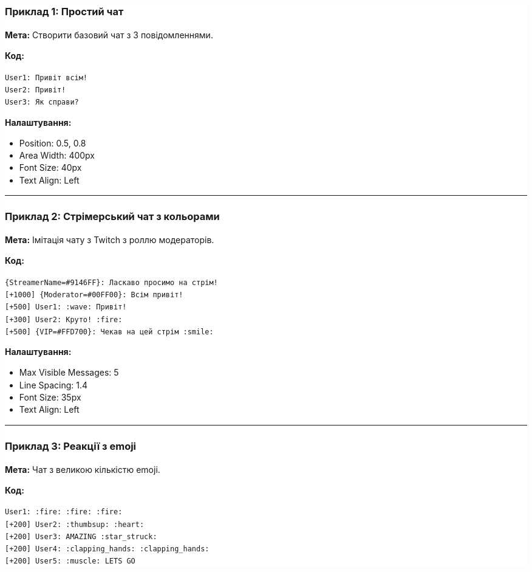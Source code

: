 ### Приклад 1: Простий чат

**Мета:** Створити базовий чат з 3 повідомленнями.

**Код:**

```
User1: Привіт всім!
User2: Привіт!
User3: Як справи?
```

**Налаштування:**

- Position: 0.5, 0.8
- Area Width: 400px
- Font Size: 40px
- Text Align: Left

---

### Приклад 2: Стрімерський чат з кольорами

**Мета:** Імітація чату з Twitch з роллю модераторів.

**Код:**

```
{StreamerName=#9146FF}: Ласкаво просимо на стрім!
[+1000] {Moderator=#00FF00}: Всім привіт!
[+500] User1: :wave: Привіт!
[+300] User2: Круто! :fire:
[+500] {VIP=#FFD700}: Чекав на цей стрім :smile:
```

**Налаштування:**

- Max Visible Messages: 5
- Line Spacing: 1.4
- Font Size: 35px
- Text Align: Left

---

### Приклад 3: Реакції з emoji

**Мета:** Чат з великою кількістю emoji.

**Код:**

```
User1: :fire: :fire: :fire:
[+200] User2: :thumbsup: :heart:
[+200] User3: AMAZING :star_struck:
[+200] User4: :clapping_hands: :clapping_hands:
[+200] User5: :muscle: LETS GO
```

